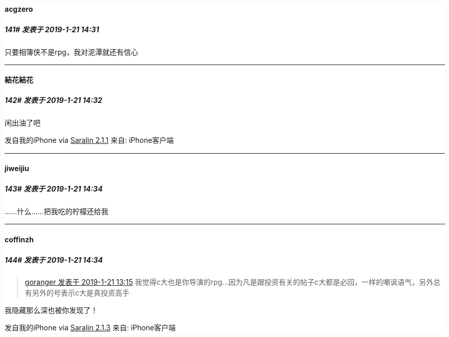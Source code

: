 ####  acgzero  
##### 141#       发表于 2019-1-21 14:31




只要相簿侠不是rpg，我对泥潭就还有信心







-----

####  結花結花  
##### 142#       发表于 2019-1-21 14:32




闲出油了吧

发自我的iPhone via [Saralin 2.1.1](https://itunes.apple.com/cn/app/saralin/id1086444812)
来自: iPhone客户端







-----

####  jiweijiu  
##### 143#       发表于 2019-1-21 14:34




……什么……把我吃的柠檬还给我







-----

####  coffinzh  
##### 144#       发表于 2019-1-21 14:34



<blockquote><a href="httphttps://bbs.saraba1st.com/2b/forum.php?mod=redirect&amp;goto=findpost&amp;pid=42342683&amp;ptid=1805653" target="_blank"> goranger 发表于 2019-1-21 13:15</a> 我觉得c大也是你导演的rpg...因为凡是跟投资有关的帖子c大都是必回，一样的嘲讽语气，另外总有另外的号表示c大是真投资高手 </blockquote>
我隐藏那么深也被你发现了！

发自我的iPhone via [Saralin 2.1.3](https://itunes.apple.com/cn/app/saralin/id1086444812)
来自: iPhone客户端




